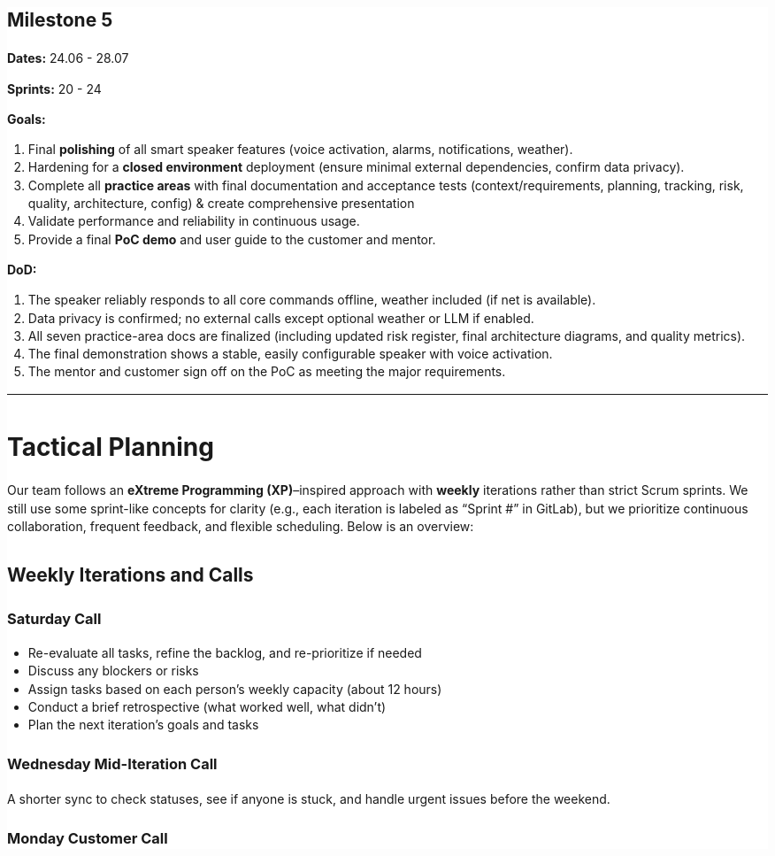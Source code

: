 ## Milestone 5

**Dates:** 24.06 - 28.07

**Sprints:** 20 - 24

**Goals:** 

1. Final **polishing** of all smart speaker features (voice activation, alarms, notifications, weather).
2. Hardening for a **closed environment** deployment (ensure minimal external dependencies, confirm data privacy).
3. Complete all **practice areas** with final documentation and acceptance tests (context/requirements, planning, tracking, risk, quality, architecture, config) & create comprehensive presentation 
4. Validate performance and reliability in continuous usage.
5. Provide a final **PoC demo** and user guide to the customer and mentor.

**DoD:**

1. The speaker reliably responds to all core commands offline, weather included (if net is available).
2. Data privacy is confirmed; no external calls except optional weather or LLM if enabled.
3. All seven practice-area docs are finalized (including updated risk register, final architecture diagrams, and quality metrics).
4. The final demonstration shows a stable, easily configurable speaker with voice activation.
5. The mentor and customer sign off on the PoC as meeting the major requirements.

---

# Tactical Planning

Our team follows an **eXtreme Programming (XP)**–inspired approach with **weekly** iterations rather than strict Scrum sprints. We still use some sprint-like concepts for clarity (e.g., each iteration is labeled as “Sprint #” in GitLab), but we prioritize continuous collaboration, frequent feedback, and flexible scheduling. Below is an overview:

## **Weekly Iterations and Calls**

### **Saturday Call**

- Re-evaluate all tasks, refine the backlog, and re-prioritize if needed
- Discuss any blockers or risks
- Assign tasks based on each person’s weekly capacity (about 12 hours)
- Conduct a brief retrospective (what worked well, what didn’t)
- Plan the next iteration’s goals and tasks

### **Wednesday Mid-Iteration Call**

A shorter sync to check statuses, see if anyone is stuck, and handle urgent issues before the weekend.

### **Monday Customer Call**
